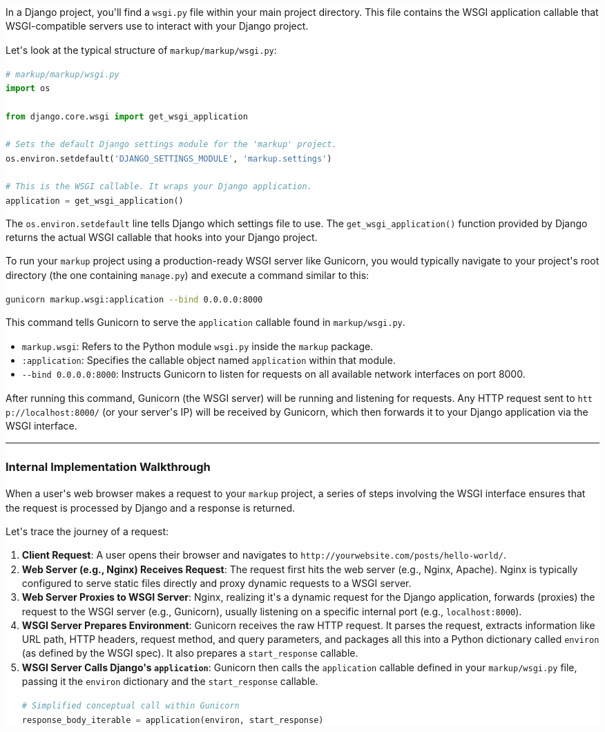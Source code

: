 In a Django project, you'll find a `wsgi.py` file within your main project directory. This file contains the WSGI application callable that WSGI-compatible servers use to interact with your Django project.

Let's look at the typical structure of `markup/markup/wsgi.py`:

```python
# markup/markup/wsgi.py
import os

from django.core.wsgi import get_wsgi_application

# Sets the default Django settings module for the 'markup' project.
os.environ.setdefault('DJANGO_SETTINGS_MODULE', 'markup.settings')

# This is the WSGI callable. It wraps your Django application.
application = get_wsgi_application()
```
The `os.environ.setdefault` line tells Django which settings file to use. The `get_wsgi_application()` function provided by Django returns the actual WSGI callable that hooks into your Django project.

To run your `markup` project using a production-ready WSGI server like Gunicorn, you would typically navigate to your project's root directory (the one containing `manage.py`) and execute a command similar to this:

```bash
gunicorn markup.wsgi:application --bind 0.0.0.0:8000
```
This command tells Gunicorn to serve the `application` callable found in `markup/wsgi.py`.
- `markup.wsgi`: Refers to the Python module `wsgi.py` inside the `markup` package.
- `:application`: Specifies the callable object named `application` within that module.
- `--bind 0.0.0.0:8000`: Instructs Gunicorn to listen for requests on all available network interfaces on port 8000.

After running this command, Gunicorn (the WSGI server) will be running and listening for requests. Any HTTP request sent to `http://localhost:8000/` (or your server's IP) will be received by Gunicorn, which then forwards it to your Django application via the WSGI interface.

---

### Internal Implementation Walkthrough

When a user's web browser makes a request to your `markup` project, a series of steps involving the WSGI interface ensures that the request is processed by Django and a response is returned.

Let's trace the journey of a request:

1.  **Client Request**: A user opens their browser and navigates to `http://yourwebsite.com/posts/hello-world/`.
2.  **Web Server (e.g., Nginx) Receives Request**: The request first hits the web server (e.g., Nginx, Apache). Nginx is typically configured to serve static files directly and proxy dynamic requests to a WSGI server.
3.  **Web Server Proxies to WSGI Server**: Nginx, realizing it's a dynamic request for the Django application, forwards (proxies) the request to the WSGI server (e.g., Gunicorn), usually listening on a specific internal port (e.g., `localhost:8000`).
4.  **WSGI Server Prepares Environment**: Gunicorn receives the raw HTTP request. It parses the request, extracts information like URL path, HTTP headers, request method, and query parameters, and packages all this into a Python dictionary called `environ` (as defined by the WSGI spec). It also prepares a `start_response` callable.
5.  **WSGI Server Calls Django's `application`**: Gunicorn then calls the `application` callable defined in your `markup/wsgi.py` file, passing it the `environ` dictionary and the `start_response` callable.
    ```python
    # Simplified conceptual call within Gunicorn
    response_body_iterable = application(environ, start_response)